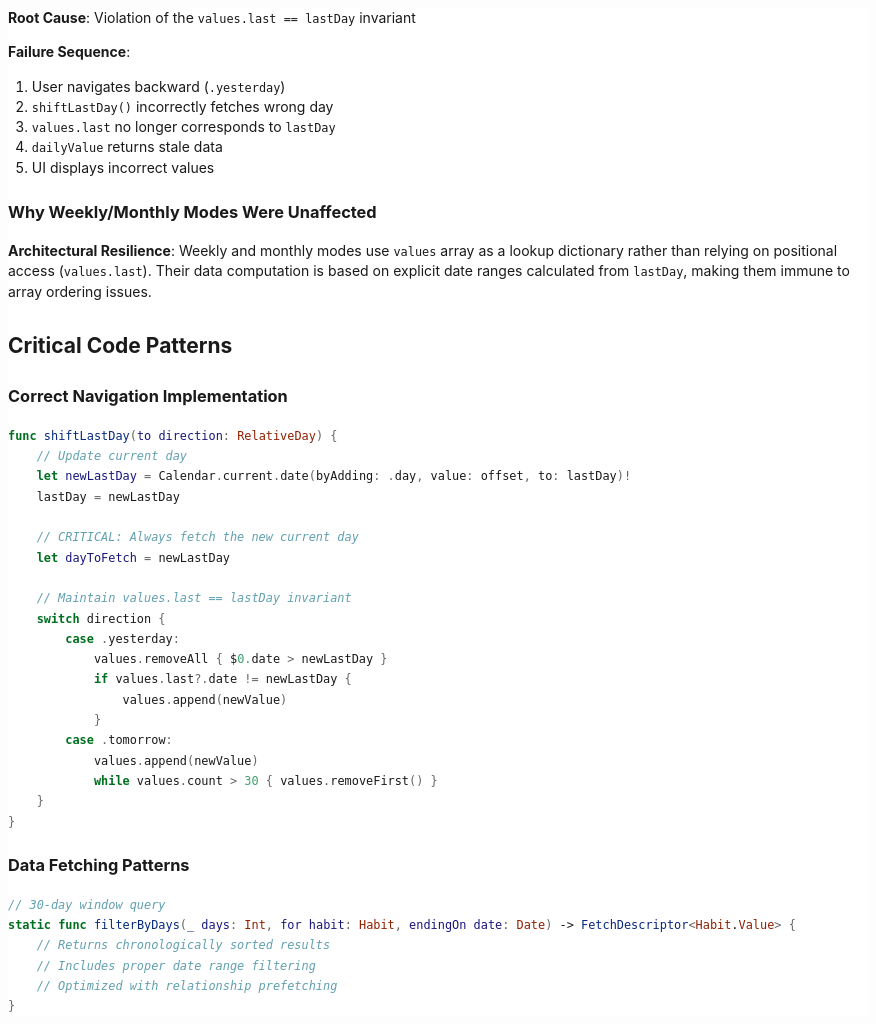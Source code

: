**Root Cause**: Violation of the `values.last == lastDay` invariant

**Failure Sequence**:
1. User navigates backward (`.yesterday`)
2. `shiftLastDay()` incorrectly fetches wrong day
3. `values.last` no longer corresponds to `lastDay`
4. `dailyValue` returns stale data
5. UI displays incorrect values

### Why Weekly/Monthly Modes Were Unaffected

**Architectural Resilience**: Weekly and monthly modes use `values` array as a lookup dictionary rather than relying on positional access (`values.last`). Their data computation is based on explicit date ranges calculated from `lastDay`, making them immune to array ordering issues.

## Critical Code Patterns

### Correct Navigation Implementation

```swift
func shiftLastDay(to direction: RelativeDay) {
    // Update current day
    let newLastDay = Calendar.current.date(byAdding: .day, value: offset, to: lastDay)!
    lastDay = newLastDay
    
    // CRITICAL: Always fetch the new current day
    let dayToFetch = newLastDay
    
    // Maintain values.last == lastDay invariant
    switch direction {
        case .yesterday:
            values.removeAll { $0.date > newLastDay }
            if values.last?.date != newLastDay {
                values.append(newValue)
            }
        case .tomorrow:
            values.append(newValue)
            while values.count > 30 { values.removeFirst() }
    }
}
```

### Data Fetching Patterns

```swift
// 30-day window query
static func filterByDays(_ days: Int, for habit: Habit, endingOn date: Date) -> FetchDescriptor<Habit.Value> {
    // Returns chronologically sorted results
    // Includes proper date range filtering
    // Optimized with relationship prefetching
}
```
